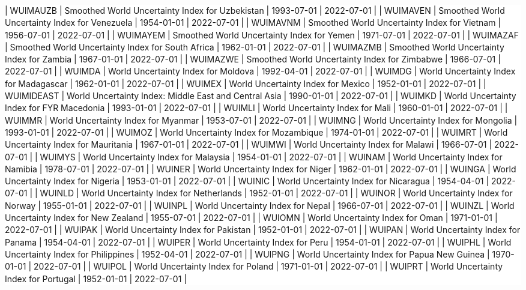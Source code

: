 | WUIMAUZB           | Smoothed World Uncertainty Index for Uzbekistan                                                     | 1993-07-01          | 2022-07-01        |
| WUIMAVEN           | Smoothed World Uncertainty Index for Venezuela                                                      | 1954-01-01          | 2022-07-01        |
| WUIMAVNM           | Smoothed World Uncertainty Index for Vietnam                                                        | 1956-07-01          | 2022-07-01        |
| WUIMAYEM           | Smoothed World Uncertainty Index for Yemen                                                          | 1971-07-01          | 2022-07-01        |
| WUIMAZAF           | Smoothed World Uncertainty Index for South Africa                                                   | 1962-01-01          | 2022-07-01        |
| WUIMAZMB           | Smoothed World Uncertainty Index for Zambia                                                         | 1967-01-01          | 2022-07-01        |
| WUIMAZWE           | Smoothed World Uncertainty Index for Zimbabwe                                                       | 1966-07-01          | 2022-07-01        |
| WUIMDA             | World Uncertainty Index for Moldova                                                                 | 1992-04-01          | 2022-07-01        |
| WUIMDG             | World Uncertainty Index for Madagascar                                                              | 1962-01-01          | 2022-07-01        |
| WUIMEX             | World Uncertainty Index for Mexico                                                                  | 1952-01-01          | 2022-07-01        |
| WUIMIDEAST         | World Uncertainty Index: Middle East and Central Asia                                               | 1990-01-01          | 2022-07-01        |
| WUIMKD             | World Uncertainty Index for FYR Macedonia                                                           | 1993-01-01          | 2022-07-01        |
| WUIMLI             | World Uncertainty Index for Mali                                                                    | 1960-01-01          | 2022-07-01        |
| WUIMMR             | World Uncertainty Index for Myanmar                                                                 | 1953-07-01          | 2022-07-01        |
| WUIMNG             | World Uncertainty Index for Mongolia                                                                | 1993-01-01          | 2022-07-01        |
| WUIMOZ             | World Uncertainty Index for Mozambique                                                              | 1974-01-01          | 2022-07-01        |
| WUIMRT             | World Uncertainty Index for Mauritania                                                              | 1967-01-01          | 2022-07-01        |
| WUIMWI             | World Uncertainty Index for Malawi                                                                  | 1966-07-01          | 2022-07-01        |
| WUIMYS             | World Uncertainty Index for Malaysia                                                                | 1954-01-01          | 2022-07-01        |
| WUINAM             | World Uncertainty Index for Namibia                                                                 | 1978-07-01          | 2022-07-01        |
| WUINER             | World Uncertainty Index for Niger                                                                   | 1962-01-01          | 2022-07-01        |
| WUINGA             | World Uncertainty Index for Nigeria                                                                 | 1953-01-01          | 2022-07-01        |
| WUINIC             | World Uncertainty Index for Nicaragua                                                               | 1954-04-01          | 2022-07-01        |
| WUINLD             | World Uncertainty Index for Netherlands                                                             | 1952-01-01          | 2022-07-01        |
| WUINOR             | World Uncertainty Index for Norway                                                                  | 1955-01-01          | 2022-07-01        |
| WUINPL             | World Uncertainty Index for Nepal                                                                   | 1966-07-01          | 2022-07-01        |
| WUINZL             | World Uncertainty Index for New Zealand                                                             | 1955-07-01          | 2022-07-01        |
| WUIOMN             | World Uncertainty Index for Oman                                                                    | 1971-01-01          | 2022-07-01        |
| WUIPAK             | World Uncertainty Index for Pakistan                                                                | 1952-01-01          | 2022-07-01        |
| WUIPAN             | World Uncertainty Index for Panama                                                                  | 1954-04-01          | 2022-07-01        |
| WUIPER             | World Uncertainty Index for Peru                                                                    | 1954-01-01          | 2022-07-01        |
| WUIPHL             | World Uncertainty Index for Philippines                                                             | 1952-04-01          | 2022-07-01        |
| WUIPNG             | World Uncertainty Index for Papua New Guinea                                                        | 1970-01-01          | 2022-07-01        |
| WUIPOL             | World Uncertainty Index for Poland                                                                  | 1971-01-01          | 2022-07-01        |
| WUIPRT             | World Uncertainty Index for Portugal                                                                | 1952-01-01          | 2022-07-01        |